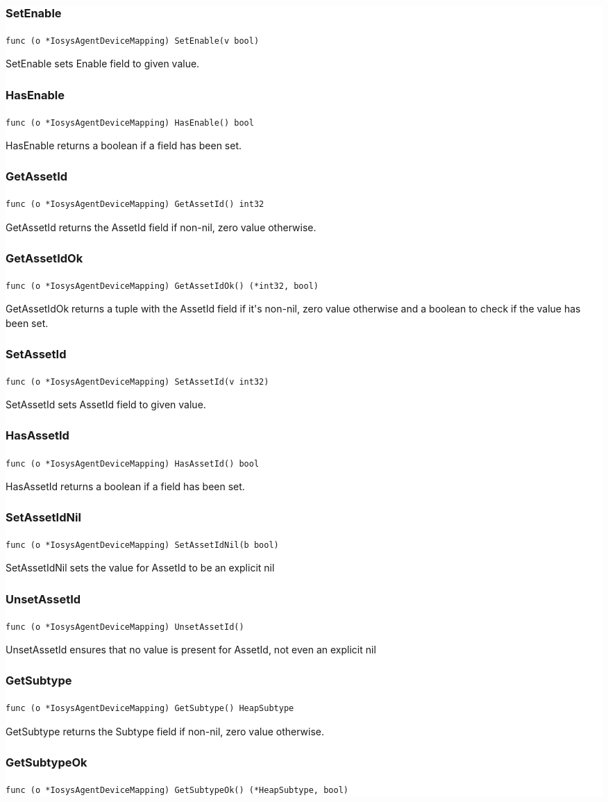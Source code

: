 ### SetEnable

`func (o *IosysAgentDeviceMapping) SetEnable(v bool)`

SetEnable sets Enable field to given value.

### HasEnable

`func (o *IosysAgentDeviceMapping) HasEnable() bool`

HasEnable returns a boolean if a field has been set.

### GetAssetId

`func (o *IosysAgentDeviceMapping) GetAssetId() int32`

GetAssetId returns the AssetId field if non-nil, zero value otherwise.

### GetAssetIdOk

`func (o *IosysAgentDeviceMapping) GetAssetIdOk() (*int32, bool)`

GetAssetIdOk returns a tuple with the AssetId field if it's non-nil, zero value otherwise
and a boolean to check if the value has been set.

### SetAssetId

`func (o *IosysAgentDeviceMapping) SetAssetId(v int32)`

SetAssetId sets AssetId field to given value.

### HasAssetId

`func (o *IosysAgentDeviceMapping) HasAssetId() bool`

HasAssetId returns a boolean if a field has been set.

### SetAssetIdNil

`func (o *IosysAgentDeviceMapping) SetAssetIdNil(b bool)`

 SetAssetIdNil sets the value for AssetId to be an explicit nil

### UnsetAssetId
`func (o *IosysAgentDeviceMapping) UnsetAssetId()`

UnsetAssetId ensures that no value is present for AssetId, not even an explicit nil
### GetSubtype

`func (o *IosysAgentDeviceMapping) GetSubtype() HeapSubtype`

GetSubtype returns the Subtype field if non-nil, zero value otherwise.

### GetSubtypeOk

`func (o *IosysAgentDeviceMapping) GetSubtypeOk() (*HeapSubtype, bool)`
